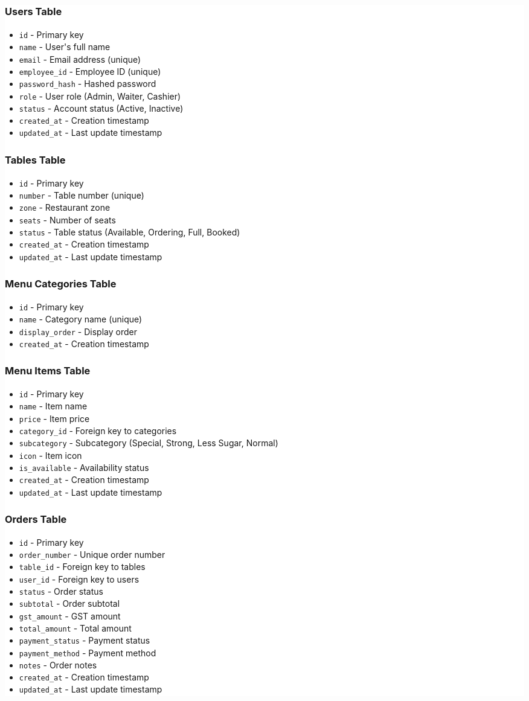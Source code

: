 ### Users Table
- `id` - Primary key
- `name` - User's full name
- `email` - Email address (unique)
- `employee_id` - Employee ID (unique)
- `password_hash` - Hashed password
- `role` - User role (Admin, Waiter, Cashier)
- `status` - Account status (Active, Inactive)
- `created_at` - Creation timestamp
- `updated_at` - Last update timestamp

### Tables Table
- `id` - Primary key
- `number` - Table number (unique)
- `zone` - Restaurant zone
- `seats` - Number of seats
- `status` - Table status (Available, Ordering, Full, Booked)
- `created_at` - Creation timestamp
- `updated_at` - Last update timestamp

### Menu Categories Table
- `id` - Primary key
- `name` - Category name (unique)
- `display_order` - Display order
- `created_at` - Creation timestamp

### Menu Items Table
- `id` - Primary key
- `name` - Item name
- `price` - Item price
- `category_id` - Foreign key to categories
- `subcategory` - Subcategory (Special, Strong, Less Sugar, Normal)
- `icon` - Item icon
- `is_available` - Availability status
- `created_at` - Creation timestamp
- `updated_at` - Last update timestamp

### Orders Table
- `id` - Primary key
- `order_number` - Unique order number
- `table_id` - Foreign key to tables
- `user_id` - Foreign key to users
- `status` - Order status
- `subtotal` - Order subtotal
- `gst_amount` - GST amount
- `total_amount` - Total amount
- `payment_status` - Payment status
- `payment_method` - Payment method
- `notes` - Order notes
- `created_at` - Creation timestamp
- `updated_at` - Last update timestamp
